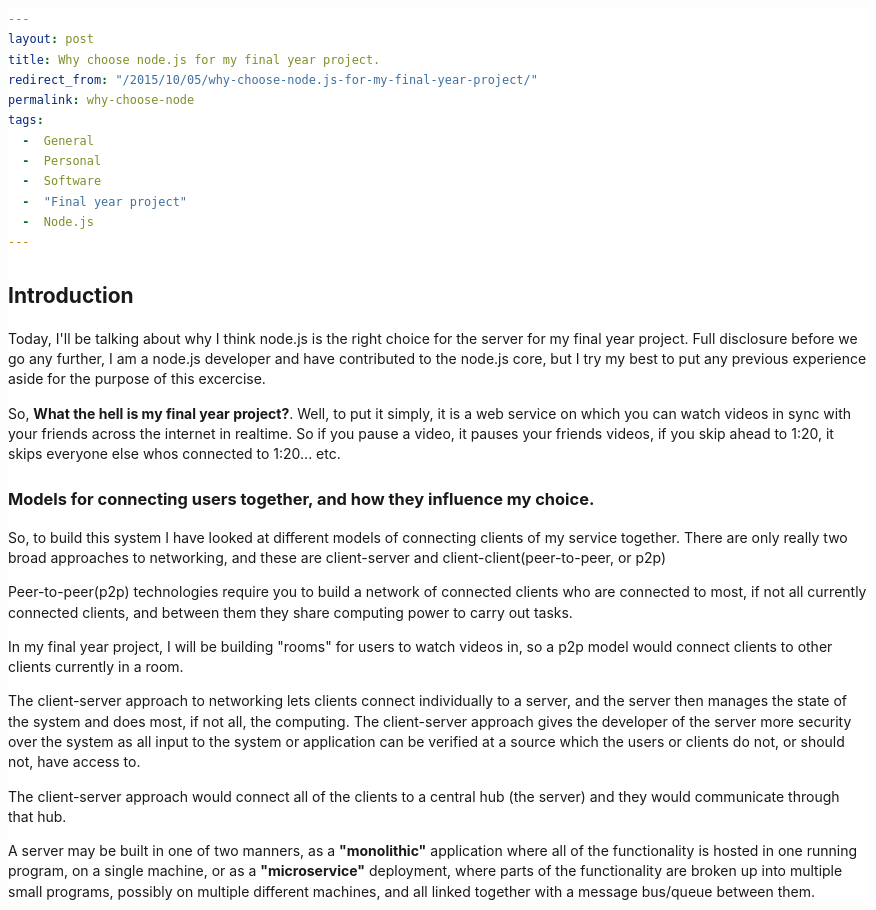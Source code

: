```yaml
---
layout: post
title: Why choose node.js for my final year project.
redirect_from: "/2015/10/05/why-choose-node.js-for-my-final-year-project/"
permalink: why-choose-node
tags: 
  -  General
  -  Personal
  -  Software
  -  "Final year project"
  -  Node.js
---
```


## Introduction

Today, I'll be talking about why I think node.js is the right choice for the server for my final year project. Full disclosure before we go any further, I am a node.js developer and have contributed to the node.js core, but I try my best to put any previous experience aside for the purpose of this excercise.

So, __What the hell is my final year project?__. Well, to put it simply, it is a web service on which you can watch videos in sync with your friends across the internet in realtime. So if you pause a video, it pauses your friends videos, if you skip ahead to 1:20, it skips everyone else whos connected to 1:20... etc.

### Models for connecting users together, and how they influence my choice.

So, to build this system I have looked at different models of connecting clients of my service together. There are only really two broad approaches to networking, and these are client-server and client-client(peer-to-peer, or p2p)

Peer-to-peer(p2p) technologies require you to build a network of connected clients who are connected to most, if not all currently connected clients, and between them they share computing power to carry out tasks. 

In my final year project, I will be building "rooms" for users to watch videos in, so a p2p model would connect clients to other clients currently in a room. 

The client-server approach to networking lets clients connect individually to a server, and the server then manages the state of the system and does most, if not all, the computing. The client-server approach gives the developer of the server more security over the system as all input to the system or application can be verified at a source which the users or clients do not, or should not, have access to.

The client-server approach would connect all of the clients to a central hub (the server) and they would communicate through that hub.

A server may be built in one of two manners, as a **"monolithic"** application where all of the functionality is hosted in one running program, on a single machine, or as a **"microservice"** deployment, where parts of the functionality are broken up into multiple small programs, possibly on multiple different machines, and all linked together with a message bus/queue between them. 
